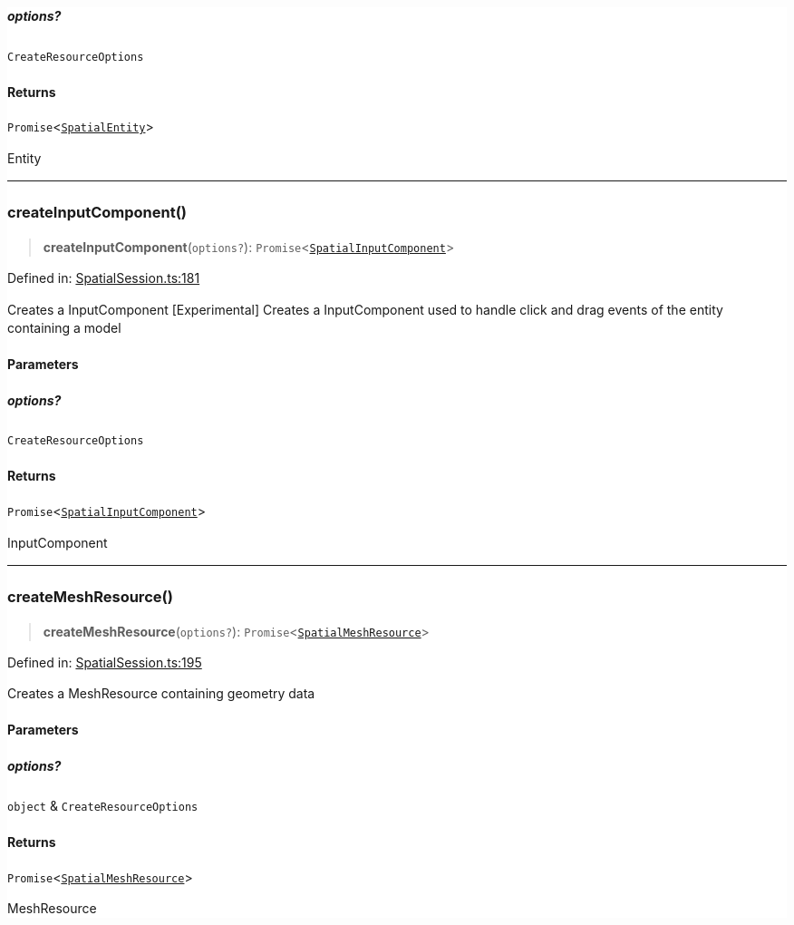 ##### options?

`CreateResourceOptions`

#### Returns

`Promise`\<[`SpatialEntity`](SpatialEntity.md)\>

Entity

***

### createInputComponent()

> **createInputComponent**(`options?`): `Promise`\<[`SpatialInputComponent`](SpatialInputComponent.md)\>

Defined in: [SpatialSession.ts:181](https://github.com/webspatial/webspatial-sdk/blob/main/core/src/core/SpatialSession.ts#L181)

Creates a InputComponent
[Experimental] Creates a InputComponent used to handle click and drag events of the entity containing a model

#### Parameters

##### options?

`CreateResourceOptions`

#### Returns

`Promise`\<[`SpatialInputComponent`](SpatialInputComponent.md)\>

InputComponent

***

### createMeshResource()

> **createMeshResource**(`options?`): `Promise`\<[`SpatialMeshResource`](SpatialMeshResource.md)\>

Defined in: [SpatialSession.ts:195](https://github.com/webspatial/webspatial-sdk/blob/main/core/src/core/SpatialSession.ts#L195)

Creates a MeshResource containing geometry data

#### Parameters

##### options?

`object` & `CreateResourceOptions`

#### Returns

`Promise`\<[`SpatialMeshResource`](SpatialMeshResource.md)\>

MeshResource
